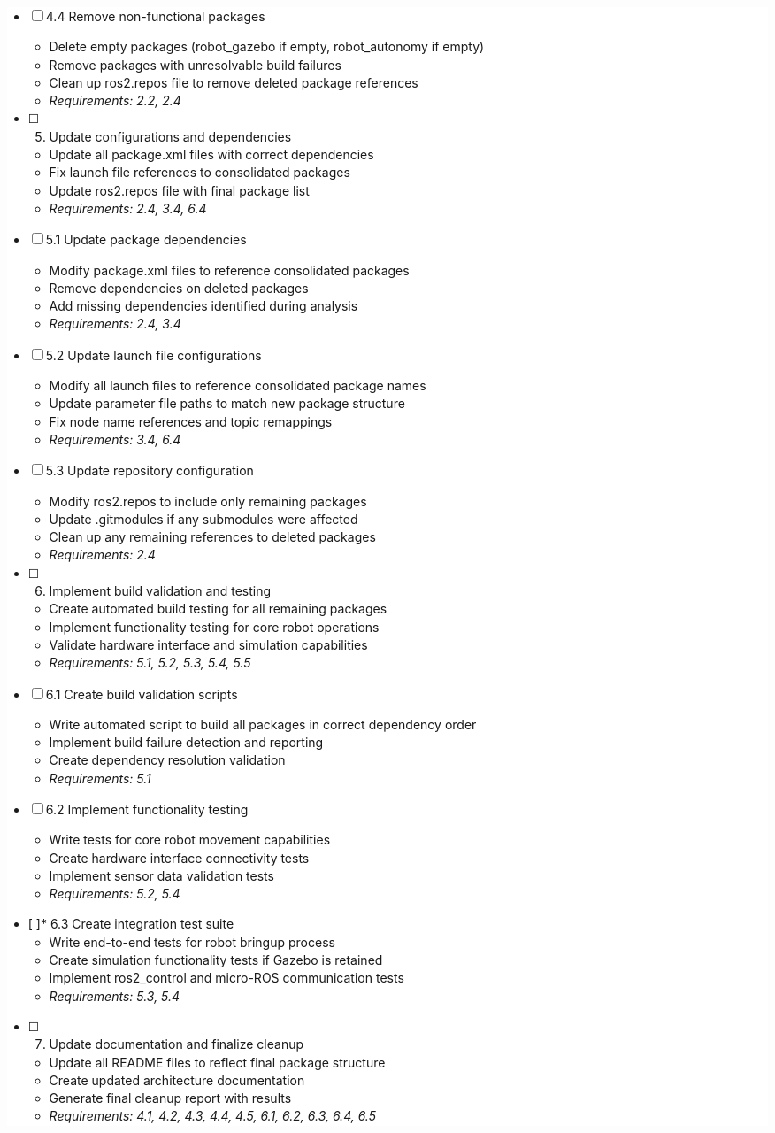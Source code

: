 - [ ] 4.4 Remove non-functional packages
  - Delete empty packages (robot_gazebo if empty, robot_autonomy if empty)
  - Remove packages with unresolvable build failures
  - Clean up ros2.repos file to remove deleted package references
  - _Requirements: 2.2, 2.4_

- [ ] 5. Update configurations and dependencies
  - Update all package.xml files with correct dependencies
  - Fix launch file references to consolidated packages
  - Update ros2.repos file with final package list
  - _Requirements: 2.4, 3.4, 6.4_

- [ ] 5.1 Update package dependencies
  - Modify package.xml files to reference consolidated packages
  - Remove dependencies on deleted packages
  - Add missing dependencies identified during analysis
  - _Requirements: 2.4, 3.4_

- [ ] 5.2 Update launch file configurations
  - Modify all launch files to reference consolidated package names
  - Update parameter file paths to match new package structure
  - Fix node name references and topic remappings
  - _Requirements: 3.4, 6.4_

- [ ] 5.3 Update repository configuration
  - Modify ros2.repos to include only remaining packages
  - Update .gitmodules if any submodules were affected
  - Clean up any remaining references to deleted packages
  - _Requirements: 2.4_

- [ ] 6. Implement build validation and testing
  - Create automated build testing for all remaining packages
  - Implement functionality testing for core robot operations
  - Validate hardware interface and simulation capabilities
  - _Requirements: 5.1, 5.2, 5.3, 5.4, 5.5_

- [ ] 6.1 Create build validation scripts
  - Write automated script to build all packages in correct dependency order
  - Implement build failure detection and reporting
  - Create dependency resolution validation
  - _Requirements: 5.1_

- [ ] 6.2 Implement functionality testing
  - Write tests for core robot movement capabilities
  - Create hardware interface connectivity tests
  - Implement sensor data validation tests
  - _Requirements: 5.2, 5.4_

- [ ]* 6.3 Create integration test suite
  - Write end-to-end tests for robot bringup process
  - Create simulation functionality tests if Gazebo is retained
  - Implement ros2_control and micro-ROS communication tests
  - _Requirements: 5.3, 5.4_

- [ ] 7. Update documentation and finalize cleanup
  - Update all README files to reflect final package structure
  - Create updated architecture documentation
  - Generate final cleanup report with results
  - _Requirements: 4.1, 4.2, 4.3, 4.4, 4.5, 6.1, 6.2, 6.3, 6.4, 6.5_
